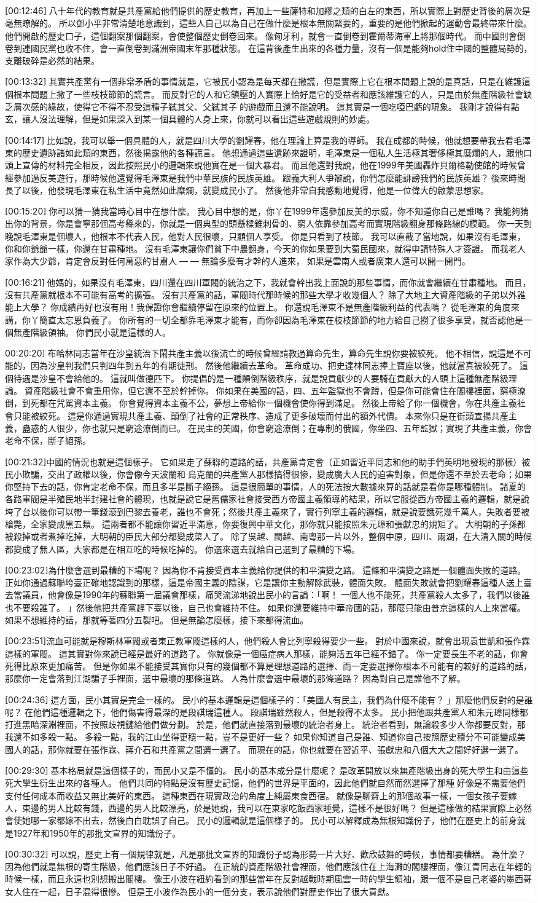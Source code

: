 \[00:12:46\] 八十年代的教育就是共產黨給他們提供的歷史教育，再加上一些薩特和加繆之類的白左的東西，所以實際上對歷史背後的層次是毫無瞭解的。 所以鄧小平非常清楚地意識到，這些人自己以為自己在做什麼是根本無關緊要的，重要的是他們掀起的運動會最終帶來什麼。 他們開啟的歷史口子，這個翻案那個翻案，會使整個歷史倒卷回來。 像匈牙利，就會一直倒卷到霍爾蒂海軍上將那個時代。 而中國則會倒卷到連國民黨也收不住，會一直倒卷到滿洲帝國末年那種狀態。 在這背後產生出來的各種力量，沒有一個是能夠hold住中國的整體局勢的，支離破碎是必然的結果。  
  
\[00:13:32\] 其實共產黨有一個非常矛盾的事情就是，它被民小認為是每天都在撒謊，但是實際上它在根本問題上說的是真話，只是在維護這個根本問題上撒了一些枝枝節節的謊言。 而反對它的人和它鎮壓的人實際上恰好是它的受益者和應該維護它的人，只是由於無產階級社會缺乏層次感的緣故，使得它不得不忍受這種子弑其父、父弑其子 的遊戲而且還不能說明。 這其實是一個吃啞巴虧的現象。 我剛才說得有點玄，讓人沒法理解，但是如果深入到某一個具體的人身上來，你就可以看出這些遊戲規則的妙處。  
  
\[00:14:17\] 比如說，我可以舉一個具體的人，就是四川大學的劉耀春，他在理論上算是我的導師。 我在成都的時候，他就想要帶我去看毛澤東的歷史遺跡諸如此類的東西，然後揭露他的各種謊言。 他想通過這些遺跡來證明，毛澤東是一個私人生活極其奢侈極其糜爛的人，跟他口頭上宣傳的材料完全相反，因此按照民小的邏輯來說他實在是一個大暴君。 而且他還對我說，他在1999年美國轟炸貝爾格勒使館的時候曾經參加過反美遊行，那時候他還覺得毛澤東是我們中華民族的民族英雄。 跟義大利人爭辯說，你們怎麼能誹謗我們的民族英雄？ 後來時間長了以後，他發現毛澤東在私生活中竟然如此糜爛，就變成民小了。 然後他非常自我感動地覺得，他是一位偉大的啟蒙思想家。  
  
\[00:15:20\] 你可以猜一猜我當時心目中在想什麼。 我心目中想的是，你丫在1999年還參加反美的示威，你不知道你自己是誰嗎？ 我能夠猜出你的背景，你是會寧那個高考縣來的，你就是一個典型的頭懸樑錐刺骨的、窮人依靠參加高考而實現階級翻身那條路線的模範。 你一天到晚說毛澤東是個壞人，他根本不代表人民，他對人民很壞，只顧個人享受。 你是只看到了枝節。 我可以直截了當地說，如果沒有毛澤東，你和你爺爺一樣，你還在甘肅種地。 沒有毛澤東讓你們貧下中農翻身，今天的你如果要到大蜀民國來，就得申請特殊人才簽證。 而我老人家作為大少爺，肯定會反對任何萬惡的甘肅人 — — 無論多麼有才幹的人進來， 如果是雲南人或者廣東人還可以開一開門。  
  
\[00:16:21\] 他媽的，如果沒有毛澤東，四川還在四川軍閥的統治之下，我就會幹出我上面說的那些事情，而你就會繼續在甘肅種地。 而且，沒有共產黨就根本不可能有高考的擴張。 沒有共產黨的話，軍閥時代那時候的那些大學才收幾個人？ 除了大地主大資產階級的子弟以外誰能上大學？ 你成績再好也沒有用！我保證你會繼續停留在原來的位置上。 你還說毛澤東不是無產階級利益的代表嗎？ 從毛澤東的角度來講，你丫簡直太忘恩負義了。 你所有的一切全都靠毛澤東才能有，而你卻因為毛澤東在枝枝節節的地方給自己撈了很多享受，就否認他是一個無產階級領袖。 你們民小就是這樣的人。  
  
  
00:20:20\] 布哈林同志當年在沙皇統治下鬧共產主義以後流亡的時候曾經請教過算命先生，算命先生說你要被絞死。 他不相信，說這是不可能的，因為沙皇判我們只判四年到五年的有期徒刑。 然後他繼續去革命。 革命成功、把史達林同志捧上寶座以後，他就當真被絞死了。 這個待遇是沙皇不會給他的。 這就叫做德匹下。 你提倡的是一種顛倒階級秩序，就是說貢獻少的人要騎在貢獻大的人頭上這種無產階級理論。 資產階級社會不會重用你，但它還不至於幹掉你。 你如果在美國的話，四、五年監獄也不會蹲，但是你可能會住在閣樓裡面，窮極潦倒，到死都在咒駡資本主義。 你會覺得資本主義不公，夢想上帝給你一個機會使你得到滿足。 然後上帝給了你一個機會，你在共產主義社會只能被絞死。 這是你通過實現共產主義、顛倒了社會的正常秩序、造成了更多破壞而付出的額外代價。 本來你只是在街頭宣揚共產主義，蠱惑的人很少，你也就只是窮途潦倒而已。 在民主的美國，你會窮途潦倒；在專制的俄國，你坐四、五年監獄；實現了共產主義，你會老命不保，斷子絕孫。  
  
\[00:21:32\]中國的情況也就是這個樣子。 它如果走了蘇聯的道路的話，共產黨肯定會（正如習近平同志和他的助手們英明地發現的那樣）被民小欺騙，交出了政權以後，你會像今天波蘭和 烏克蘭的共產黨人那樣搞得很慘，變成廣大人民的迫害對象，但是你還不至於丟老命；如果你堅持下去的話，你肯定老命不保，而且多半是斷子絕孫。 這是很簡單的事情，人的死法按大數據來算的話就是看你是哪種體制。 諸夏的各路軍閥是半殖民地半封建社會的體現，也就是說它是舊儒家社會接受西方帝國主義領導的結果，所以它服從西方帝國主義的邏輯，就是說垮了台以後你可以帶一筆錢滾到巴黎去養老，誰也不會死；然後共產主義來了，實行列寧主義的邏輯，就是說要餓死幾千萬人，失敗者要被槍斃，全家變成黑五類。 這兩者都不能讓你習近平滿意，你要復興中華文化，那你就只能按照朱元璋和張獻忠的規矩了。 大明朝的子孫都被殺掉或者煮掉吃掉，大明朝的臣民大部分都變成菜人了。 除了吳越、閩越、南粵那一片以外，整個中原，四川、兩湖，在大清入關的時候都變成了無人區，大家都是在相互吃的時候吃掉的。 你選來選去就給自己選到了最糟的下場。  
  
\[00:23:02\]為什麼會選到最糟的下場呢？ 因為你不肯接受資本主義給你提供的和平演變之路。 這條和平演變之路是一個體面失敗的道路。 正如你通過蘇聯垮臺正確地認識到的那樣，這是帝國主義的陰謀，它是讓你主動解除武裝，體面失敗。 體面失敗就會把劉耀春這種人送上臺去當議員，他會像是1990年的蘇聯第一屆議會那樣，痛哭流涕地說出民小的言論：「啊！ 一個人也不能死，共產黨殺人太多了，我們以後誰也不要殺誰了。 」然後他把共產黨趕下臺以後，自己也會維持不住。 如果你還要維持中華帝國的話，那麼只能由普京這樣的人上來當權。 如果不想維持的話，那就等著四分五裂吧。 但是無論怎麼樣，接下來都得流血。  
  
\[00:23:51\]流血可能就是穆斯林軍閥或者東正教軍閥這樣的人，他們殺人會比列寧殺得要少一些。 對於中國來說，就會出現袁世凱和張作霖這樣的軍閥。 這其實對你來說已經是最好的道路了。 你就像是一個癌症病人那樣，能夠活五年已經不錯了。 你一定要長生不老的話，你會死得比原來更加痛苦。 但是你如果不能接受其實你只有的幾個都不算是理想道路的選擇、而一定要選擇你根本不可能有的較好的道路的話，那麼你一定會落到江湖騙子手裡面，選中最壞的那條道路。 人為什麼會選中最壞的那條道路？ 因為對自己是誰他不了解。  
  
\[00:24:36\] 這方面，民小其實是完全一樣的。 民小的基本邏輯是這個樣子的：「美國人有民主，我們為什麼不能有？ 」那麼他們反對的是誰呢？ 在他們這種邏輯之下，他們傷害得最深的是段祺瑞這種人。 段祺瑞雖然殺人，但是殺得不太多。 民小把他跟共產黨人和朱元璋同樣都打進黑暗深淵裡面，不按照歧視鏈給他們做分劃。 於是，他們就直接落到最壞的統治者身上。 統治者看到，無論殺多少人你都要反對，那我還不如多殺一點。 多殺一點，我的江山坐得更穩一點，豈不是更好一些？ 如果你知道自己是誰、知道你自己按照歷史積分不可能變成美國人的話，那你就要在張作霖、蔣介石和共產黨之間選一選了。 而現在的話，你也就要在習近平、張獻忠和八個大大之間好好選一選了。  
  
  
\[00:29:30\] 基本格局就是這個樣子的，而民小又是不懂的。 民小的基本成分是什麼呢？ 是改革開放以來無產階級出身的死大學生和由這些死大學生衍生出來的各種人。 他們共同的特點是沒有歷史記憶，他們的世界是平面的，因此他們就自然而然選擇了那種 好像是不需要他們支付任何成本而收益又無比美好的東西。 這種東西在現實政治的角度上純屬東食西宿。 就像是聊齋上的那個故事一樣，一個女孩子要嫁人，東邊的男人比較有錢，西邊的男人比較漂亮，於是她說，我可以在東家吃飯西家睡覺，這樣不是很好嗎？ 但是這樣做的結果實際上必然會使她哪一家都嫁不出去，然後白白耽誤了自己。 民小的邏輯就是這個樣子的。 民小可以解釋成為無根知識份子，他們在歷史上的前身就是1927年和1950年的那批文宣界的知識份子。  
  
\[00:30:32\] 可以說，歷史上有一個規律就是，凡是那批文宣界的知識份子認為形勢一片大好、歡欣鼓舞的時候，事情都要糟糕。 為什麼？ 因為他們就是無根的寄生階級，他們應該日子不好過。 在正統的資產階級社會裡面，他們應該住在上海灘的閣樓裡面，像江青同志在年輕的時候一樣，而且永遠也別想搬出閣樓。 像王小波在紐約看到的那些當年在反對越戰時期風雲一時的學生領袖，跟一個不是自己老婆的墨西哥女人住在一起，日子混得很慘。 但是王小波作為民小的一個分支，表示說他們對歷史作出了很大貢獻。  
  